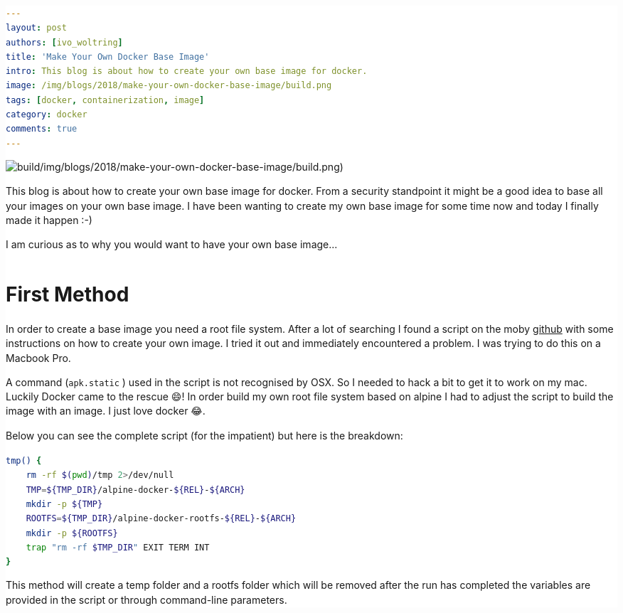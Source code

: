 ```yaml
---
layout: post
authors: [ivo_woltring]
title: 'Make Your Own Docker Base Image'
intro: This blog is about how to create your own base image for docker.
image: /img/blogs/2018/make-your-own-docker-base-image/build.png
tags: [docker, containerization, image]
category: docker
comments: true
---
```


![build]()/img/blogs/2018/make-your-own-docker-base-image/build.png)

This blog is about how to create your own base image for docker.
From a security standpoint it might be a good idea to base all your images on your own base image.
I have been wanting to create my own base image for some time now and today I finally made it happen :-)

I am curious as to why you would want to have your own base image...



# First Method

In order to create a base image you need a root file system. After a lot of searching I found a script on the moby [github](https://github.com/moby/)
with some instructions on how to create your own image. 
I tried it out and immediately encountered a problem. I was trying to do this on a Macbook Pro.

A command (`apk.static` ) used in the script is not recognised by OSX. So I needed to hack a bit to get it to work on my mac.
Luckily Docker came to the rescue 😄! In order build my own root file system based on alpine I had to adjust the script to build the image with an image.
I just love docker 😂.

Below you can see the complete script (for the impatient) but here is the breakdown:

```bash
tmp() {
	rm -rf $(pwd)/tmp 2>/dev/null
	TMP=${TMP_DIR}/alpine-docker-${REL}-${ARCH}
	mkdir -p ${TMP}
	ROOTFS=${TMP_DIR}/alpine-docker-rootfs-${REL}-${ARCH}
	mkdir -p ${ROOTFS}
	trap "rm -rf $TMP_DIR" EXIT TERM INT
}
```

This method will create a temp folder and a rootfs folder which will be removed after the run has completed
the variables are provided in the script or through command-line parameters.

